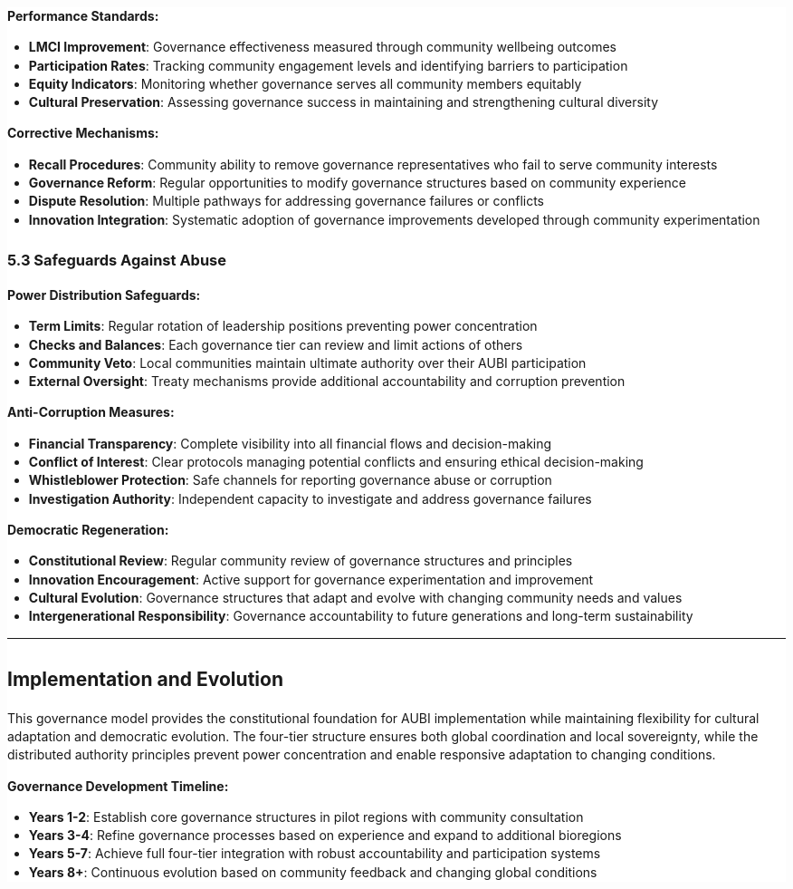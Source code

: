**Performance Standards:**
- **LMCI Improvement**: Governance effectiveness measured through community wellbeing outcomes
- **Participation Rates**: Tracking community engagement levels and identifying barriers to participation
- **Equity Indicators**: Monitoring whether governance serves all community members equitably
- **Cultural Preservation**: Assessing governance success in maintaining and strengthening cultural diversity

**Corrective Mechanisms:**
- **Recall Procedures**: Community ability to remove governance representatives who fail to serve community interests
- **Governance Reform**: Regular opportunities to modify governance structures based on community experience
- **Dispute Resolution**: Multiple pathways for addressing governance failures or conflicts
- **Innovation Integration**: Systematic adoption of governance improvements developed through community experimentation

### 5.3 Safeguards Against Abuse

**Power Distribution Safeguards:**
- **Term Limits**: Regular rotation of leadership positions preventing power concentration
- **Checks and Balances**: Each governance tier can review and limit actions of others
- **Community Veto**: Local communities maintain ultimate authority over their AUBI participation
- **External Oversight**: Treaty mechanisms provide additional accountability and corruption prevention

**Anti-Corruption Measures:**
- **Financial Transparency**: Complete visibility into all financial flows and decision-making
- **Conflict of Interest**: Clear protocols managing potential conflicts and ensuring ethical decision-making
- **Whistleblower Protection**: Safe channels for reporting governance abuse or corruption
- **Investigation Authority**: Independent capacity to investigate and address governance failures

**Democratic Regeneration:**
- **Constitutional Review**: Regular community review of governance structures and principles
- **Innovation Encouragement**: Active support for governance experimentation and improvement
- **Cultural Evolution**: Governance structures that adapt and evolve with changing community needs and values
- **Intergenerational Responsibility**: Governance accountability to future generations and long-term sustainability

---

## Implementation and Evolution

This governance model provides the constitutional foundation for AUBI implementation while maintaining flexibility for cultural adaptation and democratic evolution. The four-tier structure ensures both global coordination and local sovereignty, while the distributed authority principles prevent power concentration and enable responsive adaptation to changing conditions.

**Governance Development Timeline:**
- **Years 1-2**: Establish core governance structures in pilot regions with community consultation
- **Years 3-4**: Refine governance processes based on experience and expand to additional bioregions  
- **Years 5-7**: Achieve full four-tier integration with robust accountability and participation systems
- **Years 8+**: Continuous evolution based on community feedback and changing global conditions
